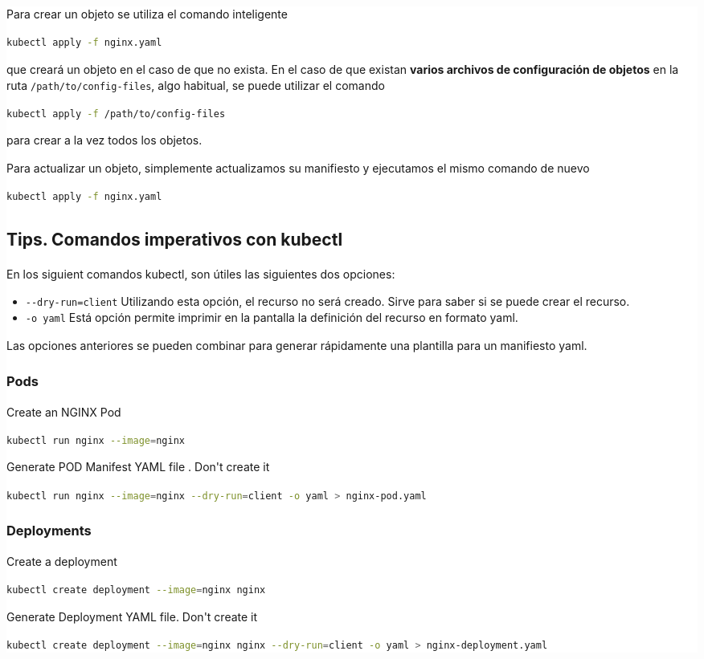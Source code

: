 Para crear un objeto se utiliza el comando inteligente

```bash
kubectl apply -f nginx.yaml
```

que creará un objeto en el caso de que no exista. En el caso de que existan **varios archivos de configuración de objetos** en la ruta `/path/to/config-files`, algo habitual, se puede utilizar el comando

```bash
kubectl apply -f /path/to/config-files
```
para crear a la vez todos los objetos.

Para actualizar un objeto, simplemente actualizamos su manifiesto y ejecutamos el mismo comando de nuevo

```bash
kubectl apply -f nginx.yaml
```

## Tips. Comandos imperativos con kubectl

En los siguient comandos kubectl, son útiles las siguientes dos opciones:

- `--dry-run=client` Utilizando esta opción, el recurso no será creado. Sirve para saber si se puede crear el recurso.
- `-o yaml` Está opción permite imprimir en la pantalla la definición del recurso en formato yaml.

Las opciones anteriores se pueden combinar para generar rápidamente una plantilla para un manifiesto yaml.

### Pods

Create an NGINX Pod

```bash
kubectl run nginx --image=nginx
```

Generate POD Manifest YAML file . Don't create it

```bash
kubectl run nginx --image=nginx --dry-run=client -o yaml > nginx-pod.yaml
```

### Deployments

Create a deployment

```bash
kubectl create deployment --image=nginx nginx
```

Generate Deployment YAML file. Don't create it

```bash
kubectl create deployment --image=nginx nginx --dry-run=client -o yaml > nginx-deployment.yaml
```
